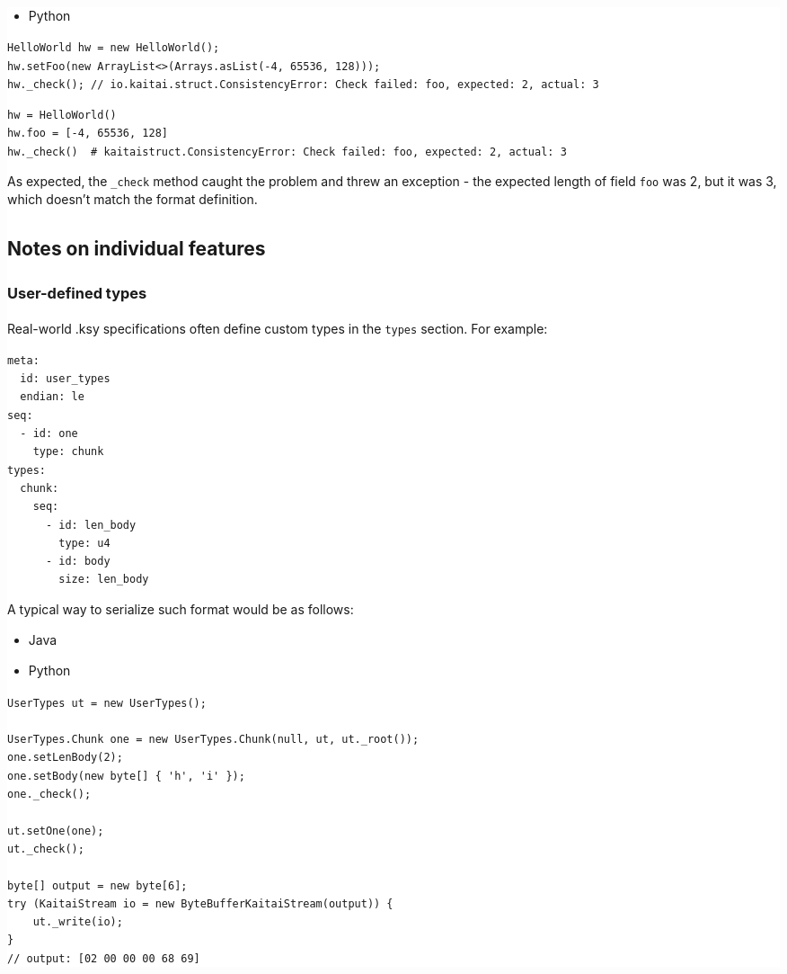* Python

```
HelloWorld hw = new HelloWorld();
hw.setFoo(new ArrayList<>(Arrays.asList(-4, 65536, 128)));
hw._check(); // io.kaitai.struct.ConsistencyError: Check failed: foo, expected: 2, actual: 3
```

```
hw = HelloWorld()
hw.foo = [-4, 65536, 128]
hw._check()  # kaitaistruct.ConsistencyError: Check failed: foo, expected: 2, actual: 3
```

As expected, the `_check` method caught the problem and threw an exception - the expected length of field `foo` was 2, but it was 3, which doesn’t match the format definition.

Notes on individual features
----------

### User-defined types ###

Real-world .ksy specifications often define custom types in the `types` section. For example:

```
meta:
  id: user_types
  endian: le
seq:
  - id: one
    type: chunk
types:
  chunk:
    seq:
      - id: len_body
        type: u4
      - id: body
        size: len_body
```

A typical way to serialize such format would be as follows:

* Java

* Python

```
UserTypes ut = new UserTypes();

UserTypes.Chunk one = new UserTypes.Chunk(null, ut, ut._root());
one.setLenBody(2);
one.setBody(new byte[] { 'h', 'i' });
one._check();

ut.setOne(one);
ut._check();

byte[] output = new byte[6];
try (KaitaiStream io = new ByteBufferKaitaiStream(output)) {
    ut._write(io);
}
// output: [02 00 00 00 68 69]
```
